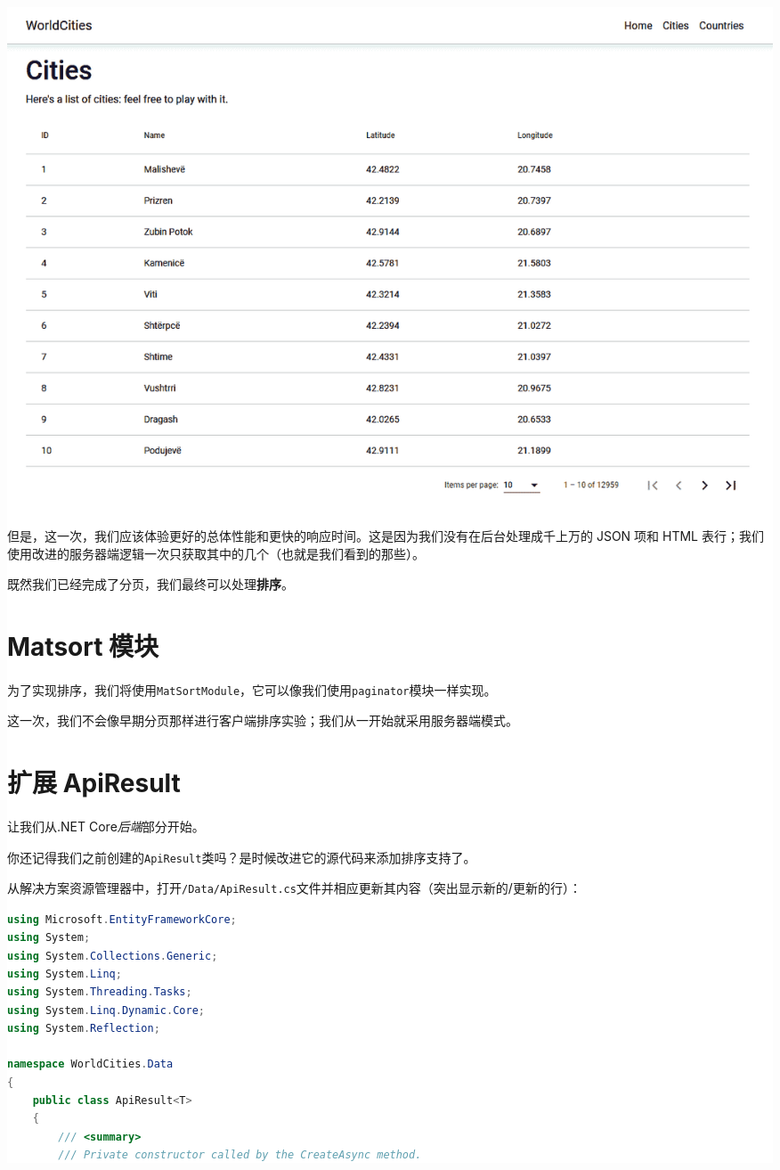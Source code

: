 ![](img/d12750d2-5ec9-44f5-8c72-b9dd9124a59c.png)

但是，这一次，我们应该体验更好的总体性能和更快的响应时间。这是因为我们没有在后台处理成千上万的 JSON 项和 HTML 表行；我们使用改进的服务器端逻辑一次只获取其中的几个（也就是我们看到的那些）。

既然我们已经完成了分页，我们最终可以处理**排序**。

# Matsort 模块

为了实现排序，我们将使用`MatSortModule`，它可以像我们使用`paginator`模块一样实现。

这一次，我们不会像早期分页那样进行客户端排序实验；我们从一开始就采用服务器端模式。

# 扩展 ApiResult

让我们从.NET Core*后端*部分开始。

你还记得我们之前创建的`ApiResult`类吗？是时候改进它的源代码来添加排序支持了。

从解决方案资源管理器中，打开`/Data/ApiResult.cs`文件并相应更新其内容（突出显示新的/更新的行）：

```cs
using Microsoft.EntityFrameworkCore;
using System;
using System.Collections.Generic;
using System.Linq;
using System.Threading.Tasks;
using System.Linq.Dynamic.Core;
using System.Reflection;

namespace WorldCities.Data
{
    public class ApiResult<T>
    {
        /// <summary>
        /// Private constructor called by the CreateAsync method.
```